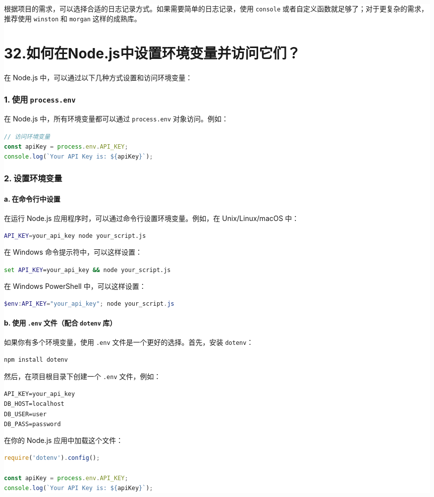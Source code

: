根据项目的需求，可以选择合适的日志记录方式。如果需要简单的日志记录，使用 `console` 或者自定义函数就足够了；对于更复杂的需求，推荐使用 `winston` 和 `morgan` 这样的成熟库。

# 32.如何在Node.js中设置环境变量并访问它们？

在 Node.js 中，可以通过以下几种方式设置和访问环境变量：

### 1. 使用 `process.env`

在 Node.js 中，所有环境变量都可以通过 `process.env` 对象访问。例如：

```javascript
// 访问环境变量
const apiKey = process.env.API_KEY;
console.log(`Your API Key is: ${apiKey}`);
```

### 2. 设置环境变量

#### a. 在命令行中设置

在运行 Node.js 应用程序时，可以通过命令行设置环境变量。例如，在 Unix/Linux/macOS 中：

```bash
API_KEY=your_api_key node your_script.js
```

在 Windows 命令提示符中，可以这样设置：

```cmd
set API_KEY=your_api_key && node your_script.js
```

在 Windows PowerShell 中，可以这样设置：

```powershell
$env:API_KEY="your_api_key"; node your_script.js
```

#### b. 使用 `.env` 文件（配合 `dotenv` 库）

如果你有多个环境变量，使用 `.env` 文件是一个更好的选择。首先，安装 `dotenv`：

```bash
npm install dotenv
```

然后，在项目根目录下创建一个 `.env` 文件，例如：

```
API_KEY=your_api_key
DB_HOST=localhost
DB_USER=user
DB_PASS=password
```

在你的 Node.js 应用中加载这个文件：

```javascript
require('dotenv').config();

const apiKey = process.env.API_KEY;
console.log(`Your API Key is: ${apiKey}`);
```
